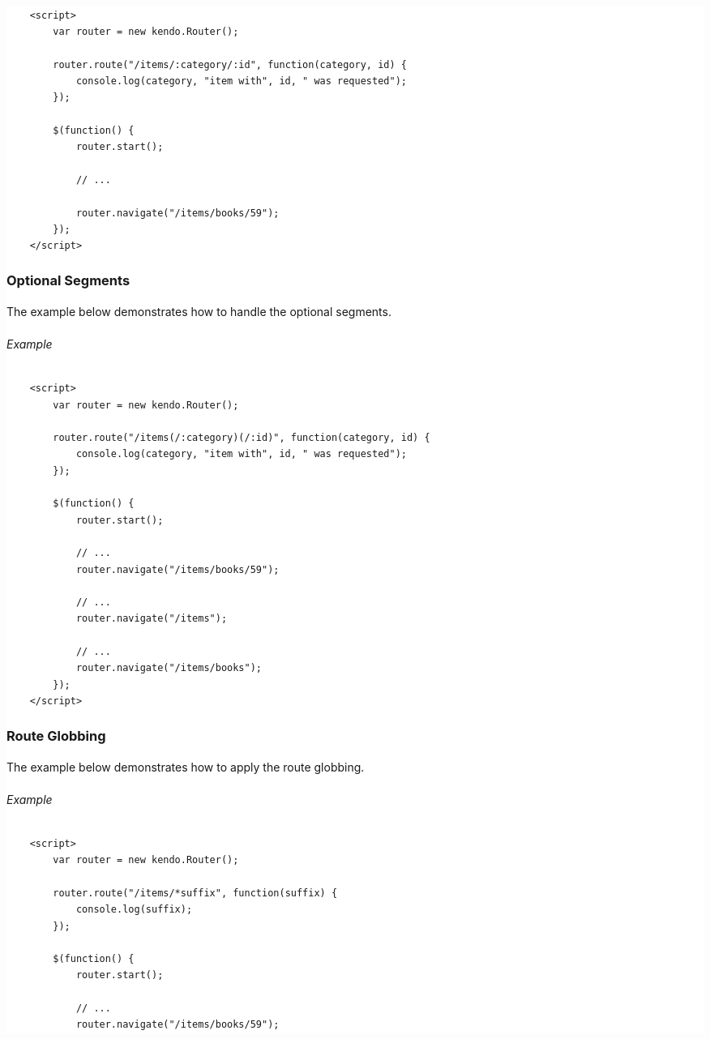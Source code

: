 ```dojo
    <script>
        var router = new kendo.Router();

        router.route("/items/:category/:id", function(category, id) {
            console.log(category, "item with", id, " was requested");
        });

        $(function() {
            router.start();

            // ...

            router.navigate("/items/books/59");
        });
    </script>
```

### Optional Segments

The example below demonstrates how to handle the optional segments.

###### Example

```dojo
    <script>
        var router = new kendo.Router();

        router.route("/items(/:category)(/:id)", function(category, id) {
            console.log(category, "item with", id, " was requested");
        });

        $(function() {
            router.start();

            // ...
            router.navigate("/items/books/59");

            // ...
            router.navigate("/items");

            // ...
            router.navigate("/items/books");
        });
    </script>
```

### Route Globbing

The example below demonstrates how to apply the route globbing.

###### Example

```dojo
    <script>
        var router = new kendo.Router();

        router.route("/items/*suffix", function(suffix) {
            console.log(suffix);
        });

        $(function() {
            router.start();

            // ...
            router.navigate("/items/books/59");
```